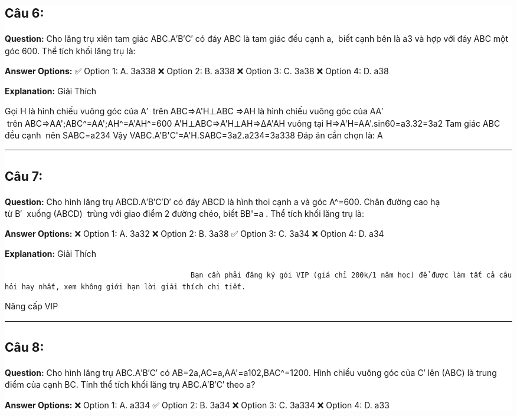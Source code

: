 
## Câu 6:

**Question:** Cho lăng trụ xiên tam giác ABC.A′B′C′ có đáy ABC là tam giác đều cạnh a,  biết cạnh bên là a3 và hợp với đáy ABC một góc 600. Thể tích khối lăng trụ là:

**Answer Options:**
✅ Option 1: A. 3a338
❌ Option 2: B. a338
❌ Option 3: C. 3a38
❌ Option 4: D. a38

**Explanation:** Giải Thích




Gọi H là hình chiếu vuông góc của A′  trên ABC⇒A'H⊥ABC
⇒AH là hình chiếu vuông góc của AA′  trên ABC⇒AA';ABC^=AA';AH^=A'AH^=600
A'H⊥ABC⇒A'H⊥AH⇒ΔA'AH vuông tại
H⇒A'H=AA'.sin60=a3.32=3a2
Tam giác ABC đều cạnh  nên SABC=a234
Vậy VABC.A'B'C'=A'H.SABC=3a2.a234=3a338
Đáp án cần chọn là: A

---

## Câu 7:

**Question:** Cho hình lăng trụ ABCD.A′B′C′D′ có đáy ABCD là hình thoi cạnh a và góc A^=600. Chân đường cao hạ từ B′  xuống (ABCD)  trùng với giao điểm 2 đường chéo, biết BB'=a . Thể tích khối lăng trụ là:

**Answer Options:**
❌ Option 1: A. 3a32
❌ Option 2: B. 3a38
✅ Option 3: C. 3a34
❌ Option 4: D. a34

**Explanation:** Giải Thích




                                                Bạn cần phải đăng ký gói VIP (giá chỉ 200k/1 năm học) để được làm tất cả câu hỏi hay nhất, xem không giới hạn lời giải thích chi tiết.
                                            

Nâng cấp VIP

---

## Câu 8:

**Question:** Cho hình lăng trụ ABC.A′B′C′ có AB=2a,AC=a,AA'=a102,BAC^=1200. Hình chiếu vuông góc của C′ lên (ABC) là trung điểm của cạnh BC. Tính thể tích khối lăng trụ ABC.A′B′C′ theo a?

**Answer Options:**
❌ Option 1: A. a334
✅ Option 2: B. 3a34
❌ Option 3: C. 3a334
❌ Option 4: D. a33
